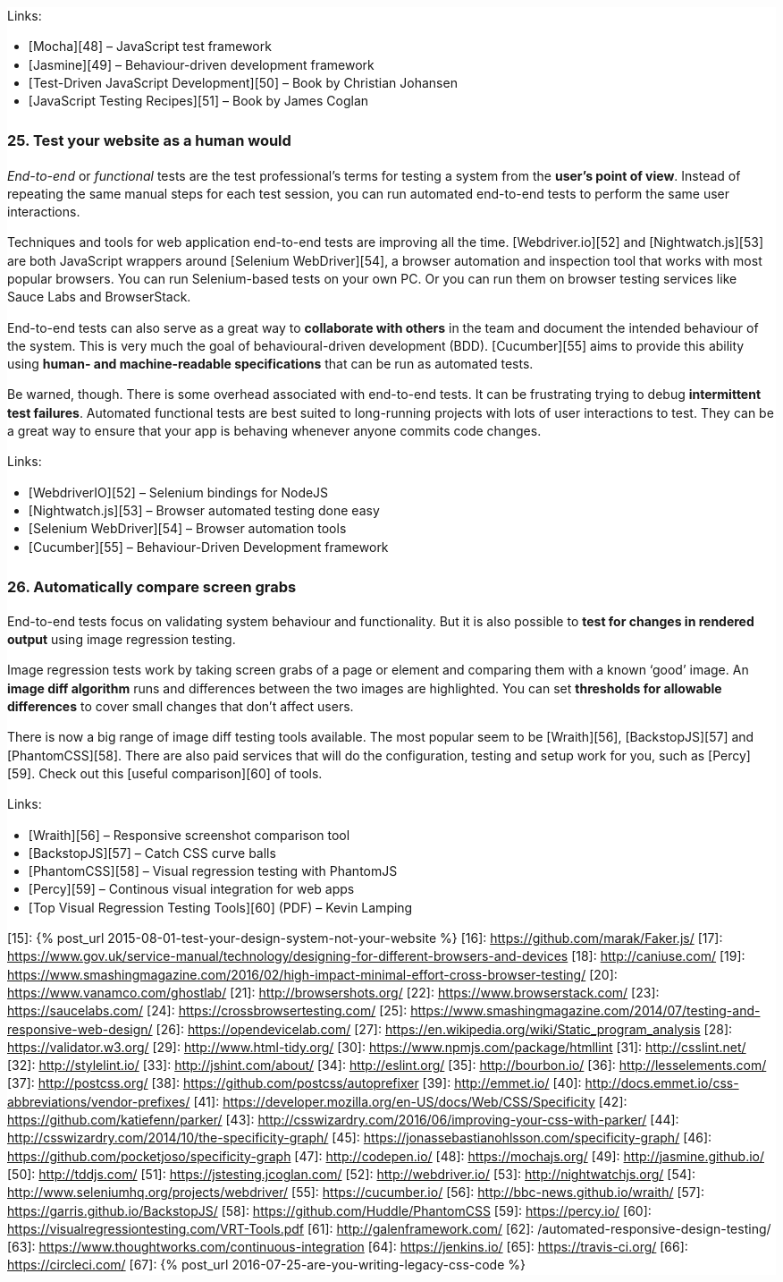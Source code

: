 Links:

* [Mocha][48] – JavaScript test framework
* [Jasmine][49] – Behaviour-driven development framework
* [Test-Driven JavaScript Development][50] – Book by Christian Johansen
* [JavaScript Testing Recipes][51] – Book by James Coglan

### 25. Test your website as a human would

_End-to-end_ or _functional_ tests are the test professional’s terms for testing a system from the __user’s point of view__. Instead of repeating the same manual steps for each test session, you can run automated end-to-end tests to perform the same user interactions.

Techniques and tools for web application end-to-end tests are improving all the time. [Webdriver.io][52] and [Nightwatch.js][53] are both JavaScript wrappers around [Selenium WebDriver][54], a browser automation and inspection tool that works with most popular browsers. You can run Selenium-based tests on your own PC. Or you can run them on browser testing services like Sauce Labs and BrowserStack.

End-to-end tests can also serve as a great way to __collaborate with others__ in the team and document the intended behaviour of the system. This is very much the goal of behavioural-driven development (BDD). [Cucumber][55] aims to provide this ability using __human- and machine-readable specifications__ that can be run as automated tests.

Be warned, though. There is some overhead associated with end-to-end tests. It can be frustrating trying to debug __intermittent test failures__. Automated functional tests are best suited to long-running projects with lots of user interactions to test. They can be a great way to ensure that your app is behaving whenever anyone commits code changes.

Links:

* [WebdriverIO][52] – Selenium bindings for NodeJS
* [Nightwatch.js][53] – Browser automated testing done easy
* [Selenium WebDriver][54] – Browser automation tools
* [Cucumber][55] – Behaviour-Driven Development framework

### 26. Automatically compare screen grabs

End-to-end tests focus on validating system behaviour and functionality. But it is also possible to __test for changes in rendered output__ using image regression testing.

Image regression tests work by taking screen grabs of a page or element and comparing them with a known ‘good’ image. An __image diff algorithm__ runs and differences between the two images are highlighted. You can set __thresholds for allowable differences__ to cover small changes that don’t affect users.

There is now a big range of image diff testing tools available. The most popular seem to be [Wraith][56], [BackstopJS][57] and [PhantomCSS][58]. There are also paid services that will do the configuration, testing and setup work for you, such as [Percy][59]. Check out this [useful comparison][60] of tools.

Links:

* [Wraith][56] – Responsive screenshot comparison tool
* [BackstopJS][57] – Catch CSS curve balls
* [PhantomCSS][58] – Visual regression testing with PhantomJS
* [Percy][59] – Continous visual integration for web apps
* [Top Visual Regression Testing Tools][60] (PDF) – Kevin Lamping


[1]: http://www.html5rocks.com/en/tutorials/detection/
[2]: https://modernizr.com/
[3]: http://gs.statcounter.com/
[4]: http://getbootstrap.com/
[5]: http://foundation.zurb.com/
[6]: https://hacks.mozilla.org/2016/04/you-might-not-need-a-css-framework/
[7]: http://bradfrost.com/blog/post/7-habits-of-highly-effective-media-queries/
[8]: http://alistapart.com/column/do-as-little-as-possible
[9]: https://davidwalsh.name/write-javascript-promises
[10]: https://medium.com/coding-design/writing-better-ajax-8ee4a7fb95f
[11]: http://caolan.github.io/async/
[12]: http://bradfrost.com/blog/post/interface-inventory/
[13]: http://alistapart.com/article/css-audits-taking-stock-of-your-code
[14]: http://styleguides.io/tools.html
[15]: {% post_url 2015-08-01-test-your-design-system-not-your-website %}
[16]: https://github.com/marak/Faker.js/
[17]: https://www.gov.uk/service-manual/technology/designing-for-different-browsers-and-devices
[18]: http://caniuse.com/
[19]: https://www.smashingmagazine.com/2016/02/high-impact-minimal-effort-cross-browser-testing/
[20]: https://www.vanamco.com/ghostlab/
[21]: http://browsershots.org/
[22]: https://www.browserstack.com/
[23]: https://saucelabs.com/
[24]: https://crossbrowsertesting.com/
[25]: https://www.smashingmagazine.com/2014/07/testing-and-responsive-web-design/
[26]: https://opendevicelab.com/
[27]: https://en.wikipedia.org/wiki/Static_program_analysis
[28]: https://validator.w3.org/
[29]: http://www.html-tidy.org/
[30]: https://www.npmjs.com/package/htmllint
[31]: http://csslint.net/
[32]: http://stylelint.io/
[33]: http://jshint.com/about/
[34]: http://eslint.org/
[35]:	http://bourbon.io/
[36]:	http://lesselements.com/
[37]: http://postcss.org/
[38]:	https://github.com/postcss/autoprefixer
[39]:	http://emmet.io/
[40]:	http://docs.emmet.io/css-abbreviations/vendor-prefixes/
[41]: https://developer.mozilla.org/en-US/docs/Web/CSS/Specificity
[42]:	https://github.com/katiefenn/parker/
[43]:	http://csswizardry.com/2016/06/improving-your-css-with-parker/
[44]:	http://csswizardry.com/2014/10/the-specificity-graph/
[45]:	https://jonassebastianohlsson.com/specificity-graph/
[46]:	https://github.com/pocketjoso/specificity-graph
[47]: http://codepen.io/
[48]: https://mochajs.org/
[49]: http://jasmine.github.io/
[50]: http://tddjs.com/
[51]: https://jstesting.jcoglan.com/
[52]:	http://webdriver.io/
[53]:	http://nightwatchjs.org/
[54]:	http://www.seleniumhq.org/projects/webdriver/
[55]: https://cucumber.io/
[56]: http://bbc-news.github.io/wraith/
[57]: https://garris.github.io/BackstopJS/
[58]: https://github.com/Huddle/PhantomCSS
[59]: https://percy.io/
[60]: https://visualregressiontesting.com/VRT-Tools.pdf
[61]: http://galenframework.com/
[62]: /automated-responsive-design-testing/
[63]: https://www.thoughtworks.com/continuous-integration
[64]: https://jenkins.io/
[65]: https://travis-ci.org/
[66]: https://circleci.com/
[67]: {% post_url 2016-07-25-are-you-writing-legacy-css-code %}